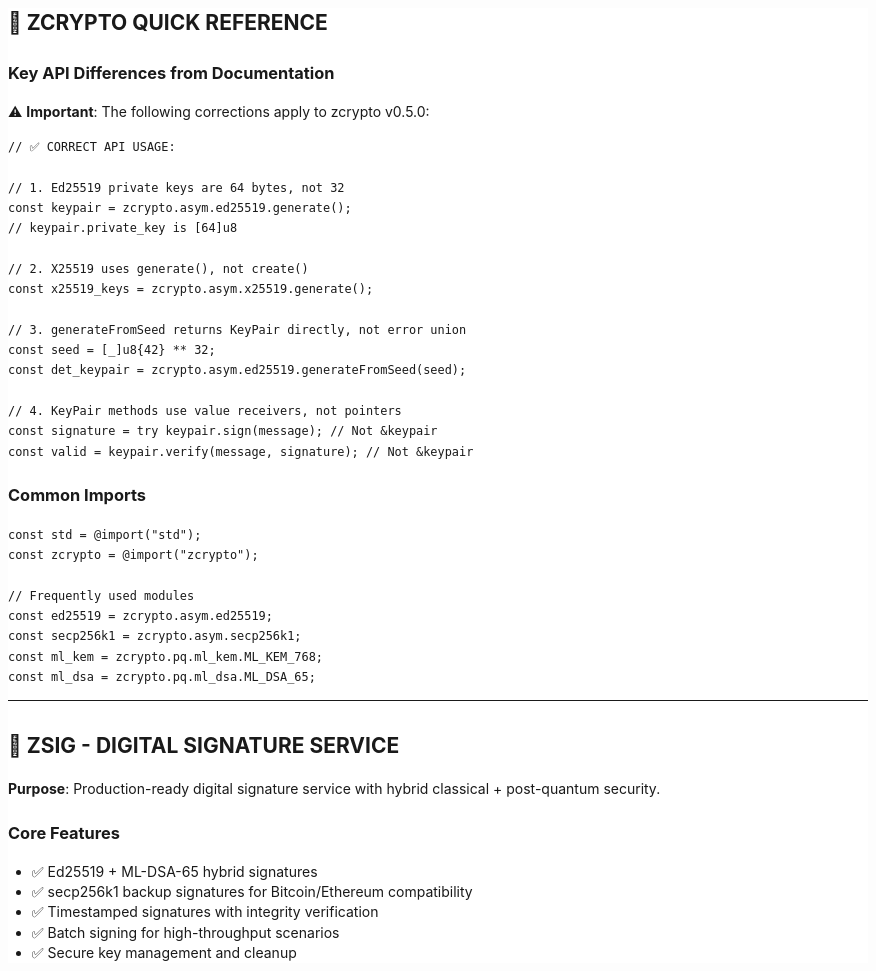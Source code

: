 
## 🔧 **ZCRYPTO QUICK REFERENCE**

### **Key API Differences from Documentation**

⚠️ **Important**: The following corrections apply to zcrypto v0.5.0:

```zig
// ✅ CORRECT API USAGE:

// 1. Ed25519 private keys are 64 bytes, not 32
const keypair = zcrypto.asym.ed25519.generate();
// keypair.private_key is [64]u8

// 2. X25519 uses generate(), not create()
const x25519_keys = zcrypto.asym.x25519.generate();

// 3. generateFromSeed returns KeyPair directly, not error union
const seed = [_]u8{42} ** 32;
const det_keypair = zcrypto.asym.ed25519.generateFromSeed(seed);

// 4. KeyPair methods use value receivers, not pointers
const signature = try keypair.sign(message); // Not &keypair
const valid = keypair.verify(message, signature); // Not &keypair
```

### **Common Imports**

```zig
const std = @import("std");
const zcrypto = @import("zcrypto");

// Frequently used modules
const ed25519 = zcrypto.asym.ed25519;
const secp256k1 = zcrypto.asym.secp256k1;
const ml_kem = zcrypto.pq.ml_kem.ML_KEM_768;
const ml_dsa = zcrypto.pq.ml_dsa.ML_DSA_65;
```

---

## 🔐 **ZSIG - DIGITAL SIGNATURE SERVICE**

**Purpose**: Production-ready digital signature service with hybrid classical + post-quantum security.

### **Core Features**
- ✅ Ed25519 + ML-DSA-65 hybrid signatures
- ✅ secp256k1 backup signatures for Bitcoin/Ethereum compatibility
- ✅ Timestamped signatures with integrity verification
- ✅ Batch signing for high-throughput scenarios
- ✅ Secure key management and cleanup
